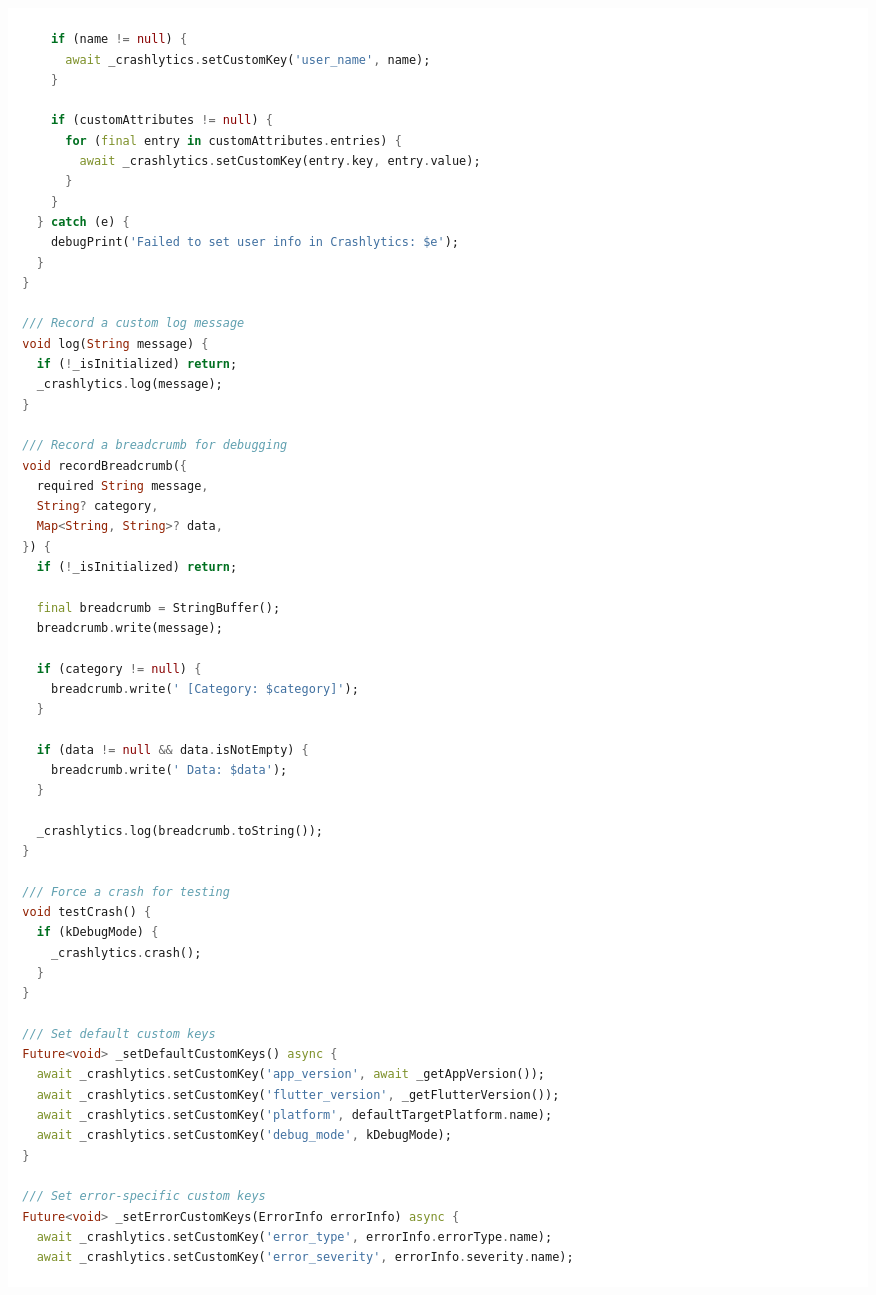 ```dart
      
      if (name != null) {
        await _crashlytics.setCustomKey('user_name', name);
      }

      if (customAttributes != null) {
        for (final entry in customAttributes.entries) {
          await _crashlytics.setCustomKey(entry.key, entry.value);
        }
      }
    } catch (e) {
      debugPrint('Failed to set user info in Crashlytics: $e');
    }
  }

  /// Record a custom log message
  void log(String message) {
    if (!_isInitialized) return;
    _crashlytics.log(message);
  }

  /// Record a breadcrumb for debugging
  void recordBreadcrumb({
    required String message,
    String? category,
    Map<String, String>? data,
  }) {
    if (!_isInitialized) return;

    final breadcrumb = StringBuffer();
    breadcrumb.write(message);
    
    if (category != null) {
      breadcrumb.write(' [Category: $category]');
    }
    
    if (data != null && data.isNotEmpty) {
      breadcrumb.write(' Data: $data');
    }

    _crashlytics.log(breadcrumb.toString());
  }

  /// Force a crash for testing
  void testCrash() {
    if (kDebugMode) {
      _crashlytics.crash();
    }
  }

  /// Set default custom keys
  Future<void> _setDefaultCustomKeys() async {
    await _crashlytics.setCustomKey('app_version', await _getAppVersion());
    await _crashlytics.setCustomKey('flutter_version', _getFlutterVersion());
    await _crashlytics.setCustomKey('platform', defaultTargetPlatform.name);
    await _crashlytics.setCustomKey('debug_mode', kDebugMode);
  }

  /// Set error-specific custom keys
  Future<void> _setErrorCustomKeys(ErrorInfo errorInfo) async {
    await _crashlytics.setCustomKey('error_type', errorInfo.errorType.name);
    await _crashlytics.setCustomKey('error_severity', errorInfo.severity.name);
    
```